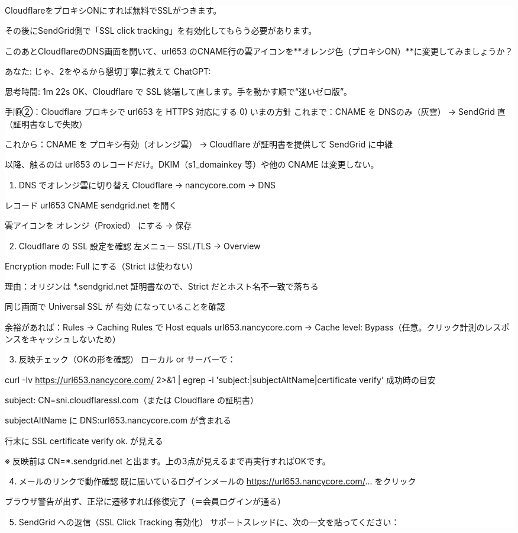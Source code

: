 CloudflareをプロキシONにすれば無料でSSLがつきます。

その後にSendGrid側で「SSL click tracking」を有効化してもらう必要があります。

このあとCloudflareのDNS画面を開いて、url653 のCNAME行の雲アイコンを**オレンジ色（プロキシON）**に変更してみましょうか？

あなた:
じゃ、2をやるから懇切丁寧に教えて
ChatGPT:

思考時間: 1m 22s
OK、Cloudflare で SSL 終端して直します。手を動かす順で“迷いゼロ版”。

手順②：Cloudflare プロキシで url653 を HTTPS 対応にする
0) いまの方針
これまで：CNAME を DNSのみ（灰雲） → SendGrid 直（証明書なしで失敗）

これから：CNAME を プロキシ有効（オレンジ雲） → Cloudflare が証明書を提供して SendGrid に中継

以降、触るのは url653 のレコードだけ。DKIM（s1_domainkey 等）や他の CNAME は変更しない。

1) DNS でオレンジ雲に切り替え
Cloudflare → nancycore.com → DNS

レコード url653 CNAME sendgrid.net を開く

雲アイコンを オレンジ（Proxied） にする → 保存

2) Cloudflare の SSL 設定を確認
左メニュー SSL/TLS → Overview

Encryption mode: Full にする（Strict は使わない）

理由：オリジンは *.sendgrid.net 証明書なので、Strict だとホスト名不一致で落ちる

同じ画面で Universal SSL が 有効 になっていることを確認

余裕があれば：Rules → Caching Rules で Host equals url653.nancycore.com → Cache level: Bypass（任意。クリック計測のレスポンスをキャッシュしないため）

3) 反映チェック（OKの形を確認）
ローカル or サーバーで：

curl -Iv https://url653.nancycore.com/ 2>&1 | egrep -i 'subject:|subjectAltName|certificate verify'
成功時の目安

subject: CN=sni.cloudflaressl.com（または Cloudflare の証明書）

subjectAltName に DNS:url653.nancycore.com が含まれる

行末に SSL certificate verify ok. が見える

※ 反映前は CN=*.sendgrid.net と出ます。上の3点が見えるまで再実行すればOKです。

4) メールのリンクで動作確認
既に届いているログインメールの https://url653.nancycore.com/... をクリック

ブラウザ警告が出ず、正常に遷移すれば修復完了（＝会員ログインが通る）

5) SendGrid への返信（SSL Click Tracking 有効化）
サポートスレッドに、次の一文を貼ってください：
